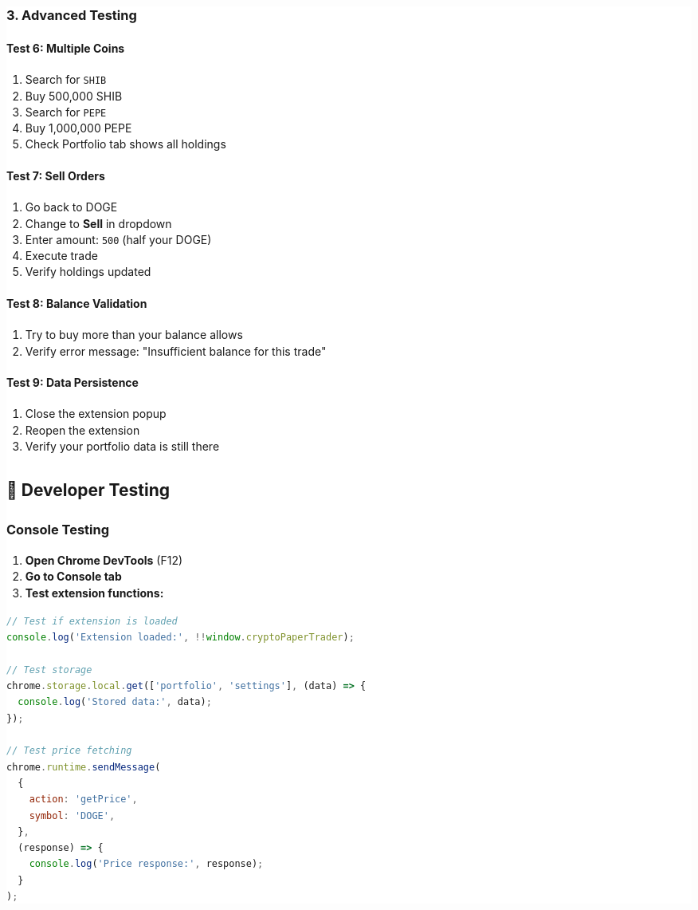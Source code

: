 ### 3. Advanced Testing

#### Test 6: Multiple Coins

1. Search for `SHIB`
2. Buy 500,000 SHIB
3. Search for `PEPE`
4. Buy 1,000,000 PEPE
5. Check Portfolio tab shows all holdings

#### Test 7: Sell Orders

1. Go back to DOGE
2. Change to **Sell** in dropdown
3. Enter amount: `500` (half your DOGE)
4. Execute trade
5. Verify holdings updated

#### Test 8: Balance Validation

1. Try to buy more than your balance allows
2. Verify error message: "Insufficient balance for this trade"

#### Test 9: Data Persistence

1. Close the extension popup
2. Reopen the extension
3. Verify your portfolio data is still there

## 🔧 Developer Testing

### Console Testing

1. **Open Chrome DevTools** (F12)
2. **Go to Console tab**
3. **Test extension functions:**

```javascript
// Test if extension is loaded
console.log('Extension loaded:', !!window.cryptoPaperTrader);

// Test storage
chrome.storage.local.get(['portfolio', 'settings'], (data) => {
  console.log('Stored data:', data);
});

// Test price fetching
chrome.runtime.sendMessage(
  {
    action: 'getPrice',
    symbol: 'DOGE',
  },
  (response) => {
    console.log('Price response:', response);
  }
);
```
